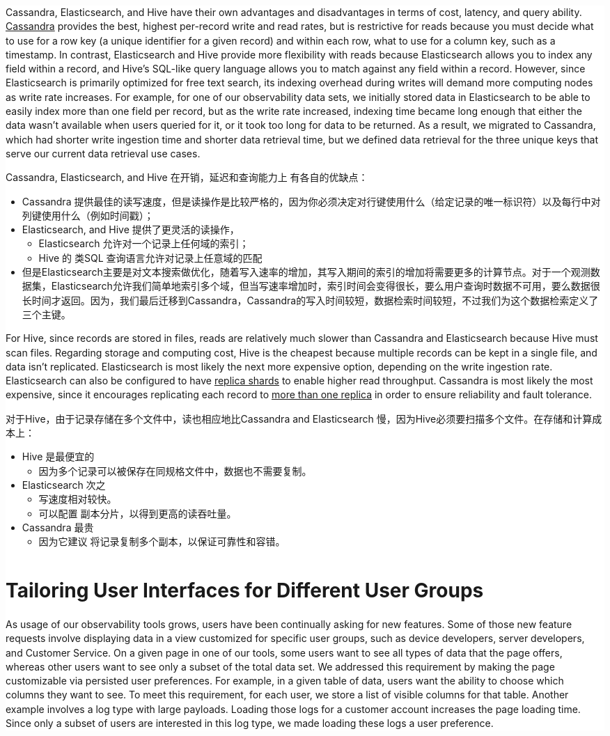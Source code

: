 Cassandra, Elasticsearch, and Hive have their own advantages and disadvantages in terms of cost, latency, and query ability. [Cassandra](https://docs.datastax.com/en/cassandra/3.0/cassandra/dml/dmlIntro.html) provides the best, highest per-record write and read rates, but is restrictive for reads because you must decide what to use for a row key (a unique identifier for a given record) and within each row, what to use for a column key, such as a timestamp. In contrast, Elasticsearch and Hive provide more flexibility with reads because Elasticsearch allows you to index any field within a record, and Hive’s SQL-like query language allows you to match against any field within a record. However, since Elasticsearch is primarily optimized for free text search, its indexing overhead during writes will demand more computing nodes as write rate increases. For example, for one of our observability data sets, we initially stored data in Elasticsearch to be able to easily index more than one field per record, but as the write rate increased, indexing time became long enough that either the data wasn’t available when users queried for it, or it took too long for data to be returned. As a result, we migrated to Cassandra, which had shorter write ingestion time and shorter data retrieval time, but we defined data retrieval for the three unique keys that serve our current data retrieval use cases.

Cassandra, Elasticsearch, and Hive  在开销，延迟和查询能力上 有各自的优缺点：

- Cassandra 提供最佳的读写速度，但是读操作是比较严格的，因为你必须决定对行键使用什么（给定记录的唯一标识符）以及每行中对列键使用什么（例如时间戳）；
- Elasticsearch, and Hive 提供了更灵活的读操作，
  - Elasticsearch 允许对一个记录上任何域的索引；
  - Hive 的 类SQL 查询语言允许对记录上任意域的匹配
- 但是Elasticsearch主要是对文本搜索做优化，随着写入速率的增加，其写入期间的索引的增加将需要更多的计算节点。对于一个观测数据集，Elasticsearch允许我们简单地索引多个域，但当写速率增加时，索引时间会变得很长，要么用户查询时数据不可用，要么数据很长时间才返回。因为，我们最后迁移到Cassandra，Cassandra的写入时间较短，数据检索时间较短，不过我们为这个数据检索定义了三个主键。

For Hive, since records are stored in files, reads are relatively much slower than Cassandra and Elasticsearch because Hive must scan files. Regarding storage and computing cost, Hive is the cheapest because multiple records can be kept in a single file, and data isn’t replicated. Elasticsearch is most likely the next more expensive option, depending on the write ingestion rate. Elasticsearch can also be configured to have [replica shards](https://www.elastic.co/guide/en/elasticsearch/guide/current/replica-shards.html) to enable higher read throughput. Cassandra is most likely the most expensive, since it encourages replicating each record to [more than one replica](https://docs.datastax.com/en/cassandra/3.0/cassandra/architecture/archDataDistributeReplication.html?hl=data%2Creplication) in order to ensure reliability and fault tolerance.

对于Hive，由于记录存储在多个文件中，读也相应地比Cassandra and Elasticsearch 慢，因为Hive必须要扫描多个文件。在存储和计算成本上：

- Hive 是最便宜的
  - 因为多个记录可以被保存在同规格文件中，数据也不需要复制。
- Elasticsearch 次之
  - 写速度相对较快。
  - 可以配置 副本分片，以得到更高的读吞吐量。
- Cassandra 最贵
  - 因为它建议 将记录复制多个副本，以保证可靠性和容错。

# Tailoring User Interfaces for Different User Groups

As usage of our observability tools grows, users have been continually asking for new features. Some of those new feature requests involve displaying data in a view customized for specific user groups, such as device developers, server developers, and Customer Service. On a given page in one of our tools, some users want to see all types of data that the page offers, whereas other users want to see only a subset of the total data set. We addressed this requirement by making the page customizable via persisted user preferences. For example, in a given table of data, users want the ability to choose which columns they want to see. To meet this requirement, for each user, we store a list of visible columns for that table. Another example involves a log type with large payloads. Loading those logs for a customer account increases the page loading time. Since only a subset of users are interested in this log type, we made loading these logs a user preference.
